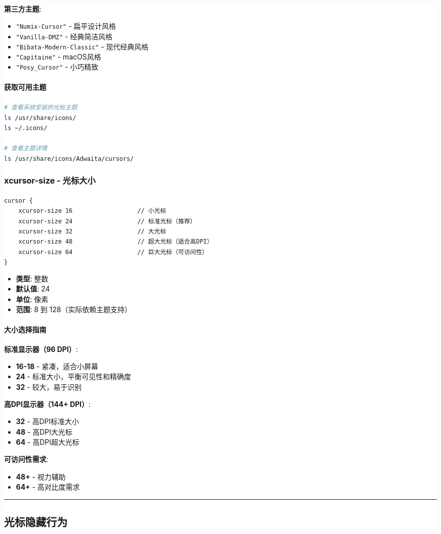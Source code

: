**第三方主题**:
- `"Numix-Cursor"` - 扁平设计风格
- `"Vanilla-DMZ"` - 经典简洁风格
- `"Bibata-Modern-Classic"` - 现代经典风格
- `"Capitaine"` - macOS风格
- `"Posy_Cursor"` - 小巧精致

#### 获取可用主题

```bash
# 查看系统安装的光标主题
ls /usr/share/icons/
ls ~/.icons/

# 查看主题详情
ls /usr/share/icons/Adwaita/cursors/
```

### xcursor-size - 光标大小

```kdl
cursor {
    xcursor-size 16                  // 小光标
    xcursor-size 24                  // 标准光标（推荐）
    xcursor-size 32                  // 大光标
    xcursor-size 48                  // 超大光标（适合高DPI）
    xcursor-size 64                  // 巨大光标（可访问性）
}
```

- **类型**: 整数
- **默认值**: 24
- **单位**: 像素
- **范围**: 8 到 128（实际依赖主题支持）

#### 大小选择指南

**标准显示器（96 DPI）**:
- **16-18** - 紧凑，适合小屏幕
- **24** - 标准大小，平衡可见性和精确度
- **32** - 较大，易于识别

**高DPI显示器（144+ DPI）**:
- **32** - 高DPI标准大小
- **48** - 高DPI大光标
- **64** - 高DPI超大光标

**可访问性需求**:
- **48+** - 视力辅助
- **64+** - 高对比度需求

---

## 光标隐藏行为
